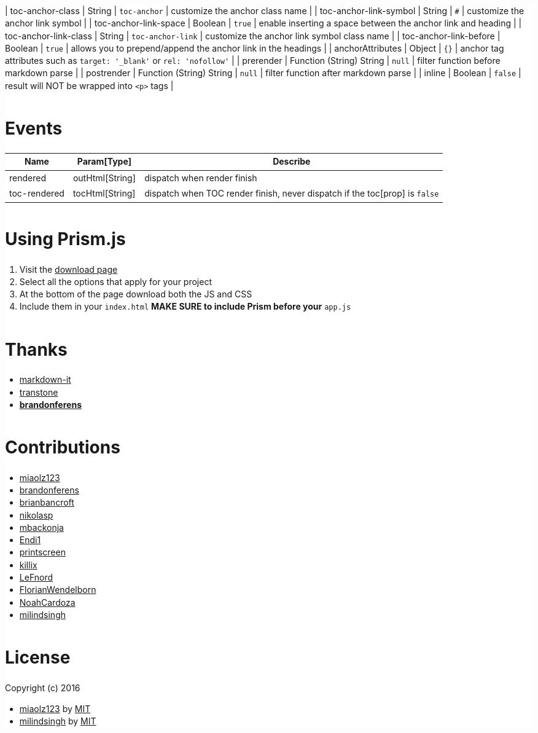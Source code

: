 | toc-anchor-class       | String                   | `toc-anchor`                | customize the anchor class name                                                                                            |
| toc-anchor-link-symbol | String                   | `#`                         | customize the anchor link symbol                                                                                           |
| toc-anchor-link-space  | Boolean                  | `true`                      | enable inserting a space between the anchor link and heading                                                               |
| toc-anchor-link-class  | String                   | `toc-anchor-link`           | customize the anchor link symbol class name                                                                                |
| toc-anchor-link-before | Boolean                  | `true`                      | allows you to prepend/append the anchor link in the headings                                                               |
| anchorAttributes       | Object                   | `{}`                        | anchor tag attributes such as `target: '_blank'` or `rel: 'nofollow'`                                                      |
| prerender              | Function (String) String | `null`                      | filter function before markdown parse                                                                                      |
| postrender             | Function (String) String | `null`                      | filter function after markdown parse                                                                                       |
| inline                 | Boolean                  | `false`                     | result will NOT be wrapped into `<p>` tags                                                                                 |

# Events

| Name | Param[Type] | Describe |
| ---- | --------- | -------- |
| rendered | outHtml[String] | dispatch when render finish |
| toc-rendered | tocHtml[String] | dispatch when TOC render finish, never dispatch if the toc[prop] is `false` |

# Using Prism.js

1. Visit the [download page](https://prismjs.com/download.html#themes=prism&languages=markup+css+clike+javascript)
2. Select all the options that apply for your project
3. At the bottom of the page download both the JS and CSS
4. Include them in your `index.html` **MAKE SURE to include Prism before your** `app.js`

# Thanks

- [markdown-it](https://github.com/markdown-it/markdown-it)
- [transtone](https://github.com/transtone)
- [**brandonferens**](https://github.com/brandonferens)

# Contributions

- [miaolz123](https://github.com/miaolz123)
- [brandonferens](https://github.com/brandonferens)
- [brianbancroft](https://github.com/brianbancroft)
- [nikolasp](https://github.com/nikolasp)
- [mbackonja](https://github.com/mbackonja)
- [Endi1](https://github.com/Endi1)
- [printscreen](https://github.com/printscreen)
- [killix](https://github.com/killix)
- [LeFnord](https://github.com/lefnord)
- [FlorianWendelborn](https://github.com/FlorianWendelborn)
- [NoahCardoza](https://github.com/NoahCardoza)
- [milindsingh](https://github.com/milindsingh)

# License

Copyright (c) 2016

 - [miaolz123](https://github.com/miaolz123) by [MIT](https://opensource.org/licenses/MIT)
 - [milindsingh](https://github.com/milindsingh) by [MIT](https://opensource.org/licenses/MIT)
